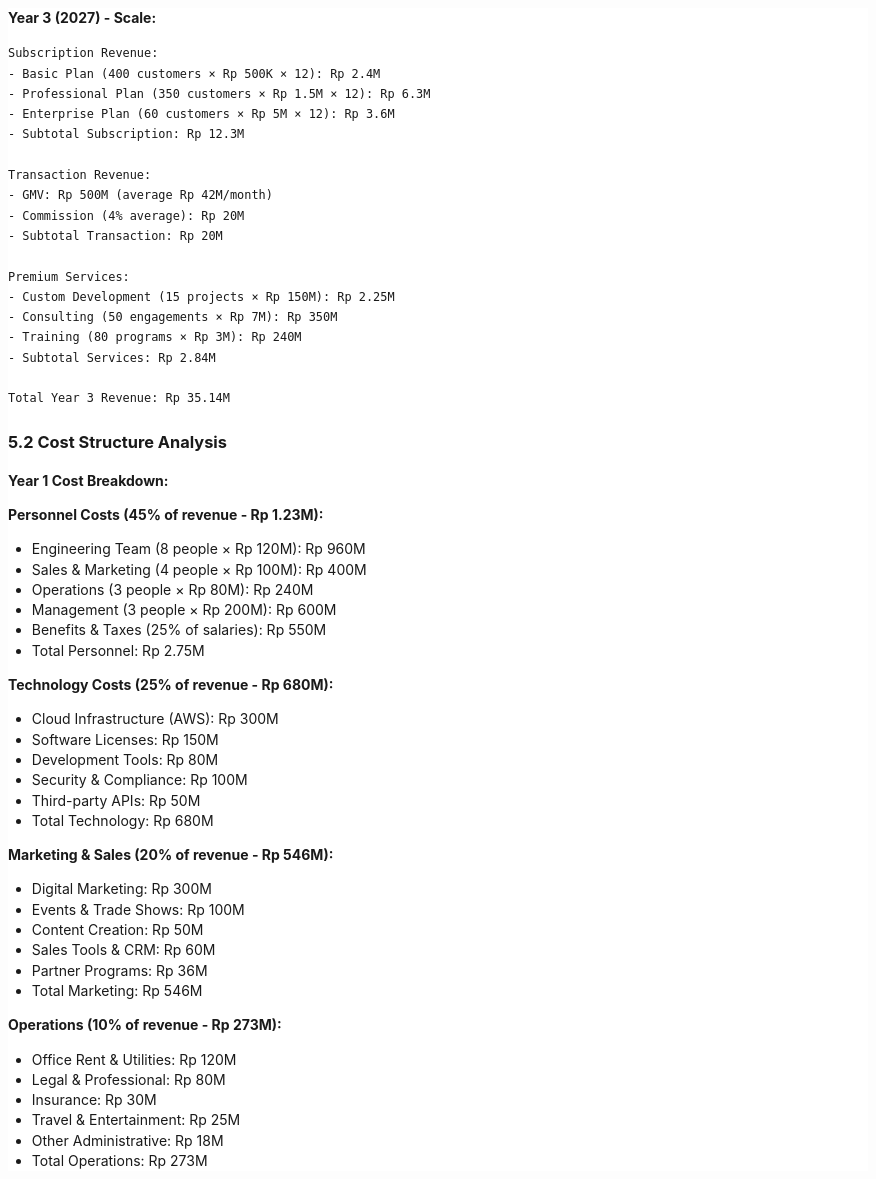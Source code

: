 **Year 3 (2027) - Scale:**
```
Subscription Revenue:
- Basic Plan (400 customers × Rp 500K × 12): Rp 2.4M
- Professional Plan (350 customers × Rp 1.5M × 12): Rp 6.3M
- Enterprise Plan (60 customers × Rp 5M × 12): Rp 3.6M
- Subtotal Subscription: Rp 12.3M

Transaction Revenue:
- GMV: Rp 500M (average Rp 42M/month)
- Commission (4% average): Rp 20M
- Subtotal Transaction: Rp 20M

Premium Services:
- Custom Development (15 projects × Rp 150M): Rp 2.25M
- Consulting (50 engagements × Rp 7M): Rp 350M
- Training (80 programs × Rp 3M): Rp 240M
- Subtotal Services: Rp 2.84M

Total Year 3 Revenue: Rp 35.14M
```

### 5.2 Cost Structure Analysis

**Year 1 Cost Breakdown:**

**Personnel Costs (45% of revenue - Rp 1.23M):**
- Engineering Team (8 people × Rp 120M): Rp 960M
- Sales & Marketing (4 people × Rp 100M): Rp 400M
- Operations (3 people × Rp 80M): Rp 240M
- Management (3 people × Rp 200M): Rp 600M
- Benefits & Taxes (25% of salaries): Rp 550M
- Total Personnel: Rp 2.75M

**Technology Costs (25% of revenue - Rp 680M):**
- Cloud Infrastructure (AWS): Rp 300M
- Software Licenses: Rp 150M
- Development Tools: Rp 80M
- Security & Compliance: Rp 100M
- Third-party APIs: Rp 50M
- Total Technology: Rp 680M

**Marketing & Sales (20% of revenue - Rp 546M):**
- Digital Marketing: Rp 300M
- Events & Trade Shows: Rp 100M
- Content Creation: Rp 50M
- Sales Tools & CRM: Rp 60M
- Partner Programs: Rp 36M
- Total Marketing: Rp 546M

**Operations (10% of revenue - Rp 273M):**
- Office Rent & Utilities: Rp 120M
- Legal & Professional: Rp 80M
- Insurance: Rp 30M
- Travel & Entertainment: Rp 25M
- Other Administrative: Rp 18M
- Total Operations: Rp 273M
